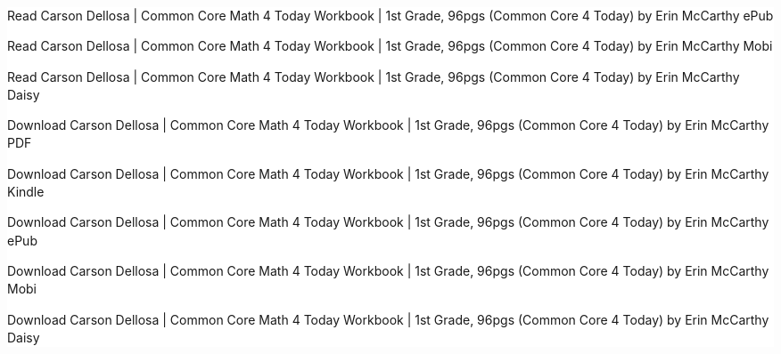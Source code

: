 Read Carson Dellosa | Common Core Math 4 Today Workbook | 1st Grade, 96pgs (Common Core 4 Today) by Erin McCarthy ePub

Read Carson Dellosa | Common Core Math 4 Today Workbook | 1st Grade, 96pgs (Common Core 4 Today) by Erin McCarthy Mobi

Read Carson Dellosa | Common Core Math 4 Today Workbook | 1st Grade, 96pgs (Common Core 4 Today) by Erin McCarthy Daisy

Download Carson Dellosa | Common Core Math 4 Today Workbook | 1st Grade, 96pgs (Common Core 4 Today) by Erin McCarthy PDF

Download Carson Dellosa | Common Core Math 4 Today Workbook | 1st Grade, 96pgs (Common Core 4 Today) by Erin McCarthy Kindle

Download Carson Dellosa | Common Core Math 4 Today Workbook | 1st Grade, 96pgs (Common Core 4 Today) by Erin McCarthy ePub

Download Carson Dellosa | Common Core Math 4 Today Workbook | 1st Grade, 96pgs (Common Core 4 Today) by Erin McCarthy Mobi

Download Carson Dellosa | Common Core Math 4 Today Workbook | 1st Grade, 96pgs (Common Core 4 Today) by Erin McCarthy Daisy
